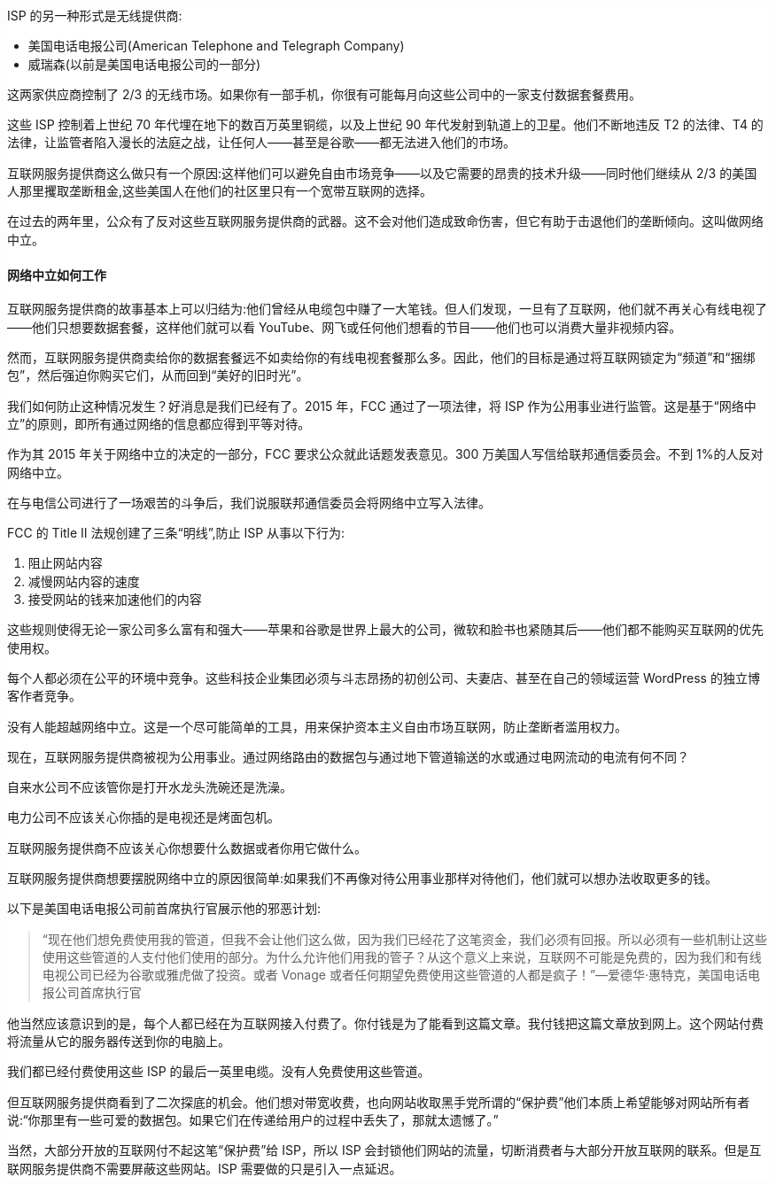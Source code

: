 ISP 的另一种形式是无线提供商:

*   美国电话电报公司(American Telephone and Telegraph Company)
*   威瑞森(以前是美国电话电报公司的一部分)

这两家供应商控制了 2/3 的无线市场。如果你有一部手机，你很有可能每月向这些公司中的一家支付数据套餐费用。

这些 ISP 控制着上世纪 70 年代埋在地下的数百万英里铜缆，以及上世纪 90 年代发射到轨道上的卫星。他们不断地违反 T2 的法律、T4 的法律，让监管者陷入漫长的法庭之战，让任何人——甚至是谷歌——都无法进入他们的市场。

互联网服务提供商这么做只有一个原因:这样他们可以避免自由市场竞争——以及它需要的昂贵的技术升级——同时他们继续从 2/3 的美国人那里攫取垄断租金,这些美国人在他们的社区里只有一个宽带互联网的选择。

在过去的两年里，公众有了反对这些互联网服务提供商的武器。这不会对他们造成致命伤害，但它有助于击退他们的垄断倾向。这叫做网络中立。

#### 网络中立如何工作

互联网服务提供商的故事基本上可以归结为:他们曾经从电缆包中赚了一大笔钱。但人们发现，一旦有了互联网，他们就不再关心有线电视了——他们只想要数据套餐，这样他们就可以看 YouTube、网飞或任何他们想看的节目——他们也可以消费大量非视频内容。

然而，互联网服务提供商卖给你的数据套餐远不如卖给你的有线电视套餐那么多。因此，他们的目标是通过将互联网锁定为“频道”和“捆绑包”，然后强迫你购买它们，从而回到“美好的旧时光”。

我们如何防止这种情况发生？好消息是我们已经有了。2015 年，FCC 通过了一项法律，将 ISP 作为公用事业进行监管。这是基于“网络中立”的原则，即所有通过网络的信息都应得到平等对待。

作为其 2015 年关于网络中立的决定的一部分，FCC 要求公众就此话题发表意见。300 万美国人写信给联邦通信委员会。不到 1%的人反对网络中立。

在与电信公司进行了一场艰苦的斗争后，我们说服联邦通信委员会将网络中立写入法律。

FCC 的 Title II 法规创建了三条“明线”,防止 ISP 从事以下行为:

1.  阻止网站内容
2.  减慢网站内容的速度
3.  接受网站的钱来加速他们的内容

这些规则使得无论一家公司多么富有和强大——苹果和谷歌是世界上最大的公司，微软和脸书也紧随其后——他们都不能购买互联网的优先使用权。

每个人都必须在公平的环境中竞争。这些科技企业集团必须与斗志昂扬的初创公司、夫妻店、甚至在自己的领域运营 WordPress 的独立博客作者竞争。

没有人能超越网络中立。这是一个尽可能简单的工具，用来保护资本主义自由市场互联网，防止垄断者滥用权力。

现在，互联网服务提供商被视为公用事业。通过网络路由的数据包与通过地下管道输送的水或通过电网流动的电流有何不同？

自来水公司不应该管你是打开水龙头洗碗还是洗澡。

电力公司不应该关心你插的是电视还是烤面包机。

互联网服务提供商不应该关心你想要什么数据或者你用它做什么。

互联网服务提供商想要摆脱网络中立的原因很简单:如果我们不再像对待公用事业那样对待他们，他们就可以想办法收取更多的钱。

以下是美国电话电报公司前首席执行官展示他的邪恶计划:

> “现在他们想免费使用我的管道，但我不会让他们这么做，因为我们已经花了这笔资金，我们必须有回报。所以必须有一些机制让这些使用这些管道的人支付他们使用的部分。为什么允许他们用我的管子？从这个意义上来说，互联网不可能是免费的，因为我们和有线电视公司已经为谷歌或雅虎做了投资。或者 Vonage 或者任何期望免费使用这些管道的人都是疯子！”—爱德华·惠特克，美国电话电报公司首席执行官

他当然应该意识到的是，每个人都已经在为互联网接入付费了。你付钱是为了能看到这篇文章。我付钱把这篇文章放到网上。这个网站付费将流量从它的服务器传送到你的电脑上。

我们都已经付费使用这些 ISP 的最后一英里电缆。没有人免费使用这些管道。

但互联网服务提供商看到了二次探底的机会。他们想对带宽收费，也向网站收取黑手党所谓的“保护费”他们本质上希望能够对网站所有者说:“你那里有一些可爱的数据包。如果它们在传递给用户的过程中丢失了，那就太遗憾了。”

当然，大部分开放的互联网付不起这笔“保护费”给 ISP，所以 ISP 会封锁他们网站的流量，切断消费者与大部分开放互联网的联系。但是互联网服务提供商不需要屏蔽这些网站。ISP 需要做的只是引入一点延迟。

